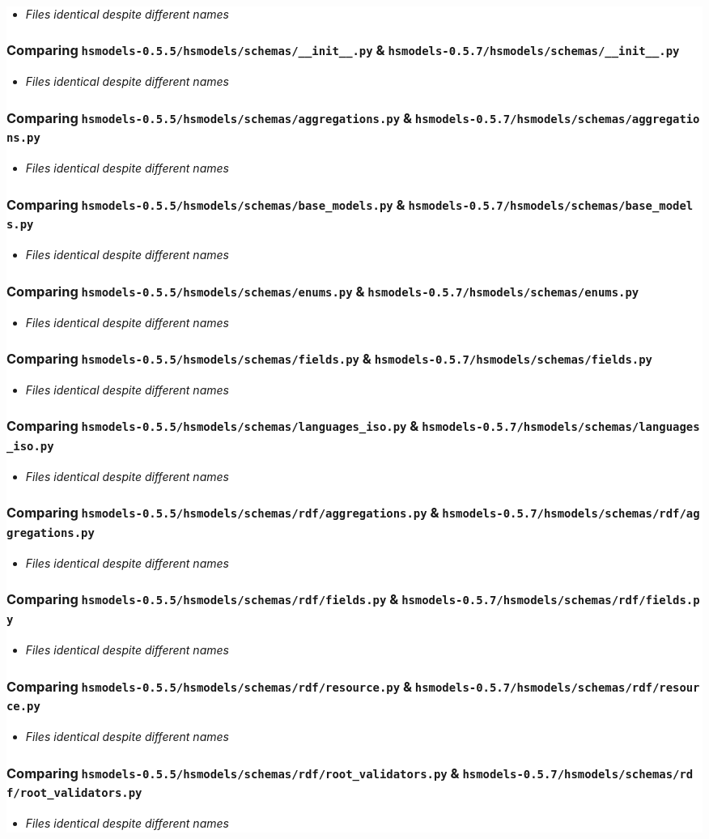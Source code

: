  * *Files identical despite different names*

### Comparing `hsmodels-0.5.5/hsmodels/schemas/__init__.py` & `hsmodels-0.5.7/hsmodels/schemas/__init__.py`

 * *Files identical despite different names*

### Comparing `hsmodels-0.5.5/hsmodels/schemas/aggregations.py` & `hsmodels-0.5.7/hsmodels/schemas/aggregations.py`

 * *Files identical despite different names*

### Comparing `hsmodels-0.5.5/hsmodels/schemas/base_models.py` & `hsmodels-0.5.7/hsmodels/schemas/base_models.py`

 * *Files identical despite different names*

### Comparing `hsmodels-0.5.5/hsmodels/schemas/enums.py` & `hsmodels-0.5.7/hsmodels/schemas/enums.py`

 * *Files identical despite different names*

### Comparing `hsmodels-0.5.5/hsmodels/schemas/fields.py` & `hsmodels-0.5.7/hsmodels/schemas/fields.py`

 * *Files identical despite different names*

### Comparing `hsmodels-0.5.5/hsmodels/schemas/languages_iso.py` & `hsmodels-0.5.7/hsmodels/schemas/languages_iso.py`

 * *Files identical despite different names*

### Comparing `hsmodels-0.5.5/hsmodels/schemas/rdf/aggregations.py` & `hsmodels-0.5.7/hsmodels/schemas/rdf/aggregations.py`

 * *Files identical despite different names*

### Comparing `hsmodels-0.5.5/hsmodels/schemas/rdf/fields.py` & `hsmodels-0.5.7/hsmodels/schemas/rdf/fields.py`

 * *Files identical despite different names*

### Comparing `hsmodels-0.5.5/hsmodels/schemas/rdf/resource.py` & `hsmodels-0.5.7/hsmodels/schemas/rdf/resource.py`

 * *Files identical despite different names*

### Comparing `hsmodels-0.5.5/hsmodels/schemas/rdf/root_validators.py` & `hsmodels-0.5.7/hsmodels/schemas/rdf/root_validators.py`

 * *Files identical despite different names*
